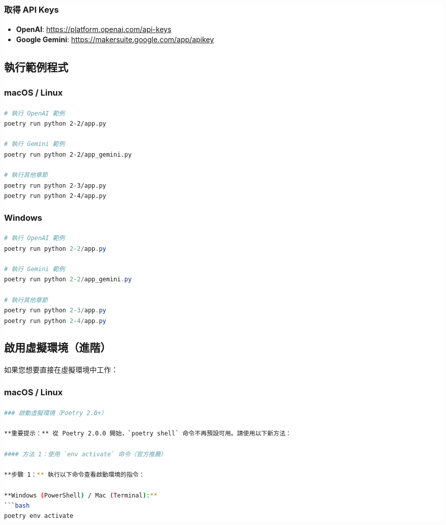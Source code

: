 ### 取得 API Keys

- **OpenAI**: https://platform.openai.com/api-keys
- **Google Gemini**: https://makersuite.google.com/app/apikey

## 執行範例程式

### macOS / Linux

```bash
# 執行 OpenAI 範例
poetry run python 2-2/app.py

# 執行 Gemini 範例
poetry run python 2-2/app_gemini.py

# 執行其他章節
poetry run python 2-3/app.py
poetry run python 2-4/app.py
```

### Windows

```powershell
# 執行 OpenAI 範例
poetry run python 2-2/app.py

# 執行 Gemini 範例
poetry run python 2-2/app_gemini.py

# 執行其他章節
poetry run python 2-3/app.py
poetry run python 2-4/app.py
```

## 啟用虛擬環境（進階）

如果您想要直接在虛擬環境中工作：

### macOS / Linux

```bash
### 啟動虛擬環境（Poetry 2.0+）

**重要提示：** 從 Poetry 2.0.0 開始，`poetry shell` 命令不再預設可用。請使用以下新方法：

#### 方法 1：使用 `env activate` 命令（官方推薦）

**步驟 1：** 執行以下命令查看啟動環境的指令：

**Windows (PowerShell) / Mac (Terminal):**
```bash
poetry env activate
```
